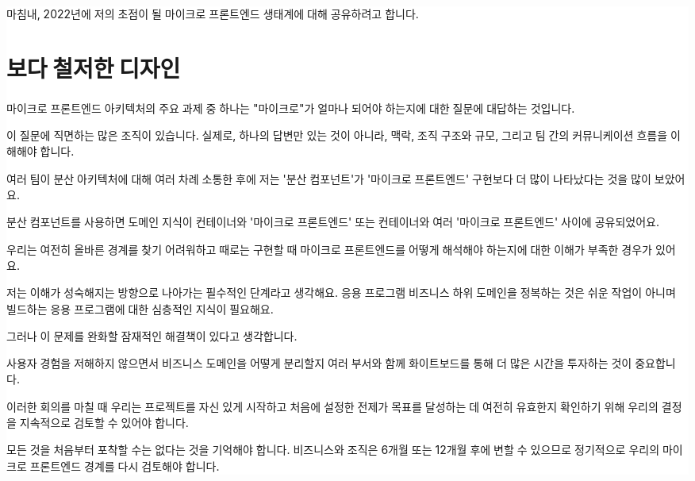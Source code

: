 <script>
     (adsbygoogle = window.adsbygoogle || []).push({});
</script>

마침내, 2022년에 저의 초점이 될 마이크로 프론트엔드 생태계에 대해 공유하려고 합니다.

# 보다 철저한 디자인

마이크로 프론트엔드 아키텍처의 주요 과제 중 하나는 "마이크로"가 얼마나 되어야 하는지에 대한 질문에 대답하는 것입니다.

이 질문에 직면하는 많은 조직이 있습니다. 실제로, 하나의 답변만 있는 것이 아니라, 맥락, 조직 구조와 규모, 그리고 팀 간의 커뮤니케이션 흐름을 이해해야 합니다.



<ins class="adsbygoogle"
     style="display:block"
     data-ad-client="ca-pub-4877378276818686"
     data-ad-slot="1898504329"
     data-ad-format="auto"
     data-full-width-responsive="true"></ins>

<script>
     (adsbygoogle = window.adsbygoogle || []).push({});
</script>

여러 팀이 분산 아키텍처에 대해 여러 차례 소통한 후에 저는 '분산 컴포넌트'가 '마이크로 프론트엔드' 구현보다 더 많이 나타났다는 것을 많이 보았어요.

분산 컴포넌트를 사용하면 도메인 지식이 컨테이너와 '마이크로 프론트엔드' 또는 컨테이너와 여러 '마이크로 프론트엔드' 사이에 공유되었어요.

우리는 여전히 올바른 경계를 찾기 어려워하고 때로는 구현할 때 마이크로 프론트엔드를 어떻게 해석해야 하는지에 대한 이해가 부족한 경우가 있어요.

저는 이해가 성숙해지는 방향으로 나아가는 필수적인 단계라고 생각해요. 응용 프로그램 비즈니스 하위 도메인을 정복하는 것은 쉬운 작업이 아니며 빌드하는 응용 프로그램에 대한 심층적인 지식이 필요해요.



<ins class="adsbygoogle"
     style="display:block"
     data-ad-client="ca-pub-4877378276818686"
     data-ad-slot="1898504329"
     data-ad-format="auto"
     data-full-width-responsive="true"></ins>

<script>
     (adsbygoogle = window.adsbygoogle || []).push({});
</script>

그러나 이 문제를 완화할 잠재적인 해결책이 있다고 생각합니다.

사용자 경험을 저해하지 않으면서 비즈니스 도메인을 어떻게 분리할지 여러 부서와 함께 화이트보드를 통해 더 많은 시간을 투자하는 것이 중요합니다.

이러한 회의를 마칠 때 우리는 프로젝트를 자신 있게 시작하고 처음에 설정한 전제가 목표를 달성하는 데 여전히 유효한지 확인하기 위해 우리의 결정을 지속적으로 검토할 수 있어야 합니다.

모든 것을 처음부터 포착할 수는 없다는 것을 기억해야 합니다. 비즈니스와 조직은 6개월 또는 12개월 후에 변할 수 있으므로 정기적으로 우리의 마이크로 프론트엔드 경계를 다시 검토해야 합니다.



<ins class="adsbygoogle"
     style="display:block"
     data-ad-client="ca-pub-4877378276818686"
     data-ad-slot="1898504329"
     data-ad-format="auto"
     data-full-width-responsive="true"></ins>
